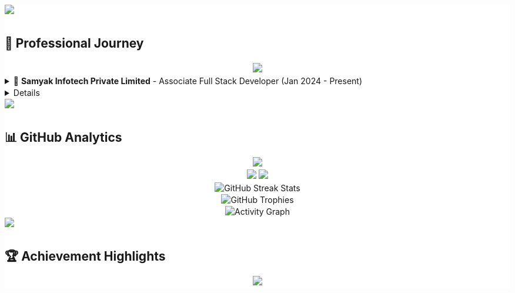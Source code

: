 </div>

<img src="https://user-images.githubusercontent.com/73097560/115834477-dbab4500-a447-11eb-908a-139a6edaec5c.gif" width="100%">

## 💼 Professional Journey

<div align="center">
<img src="https://media.giphy.com/media/WUlplcMpOCEmTGBtBW/giphy.gif" width="50">
</div>

<details><summary>🏢 <b>Samyak Infotech Private Limited</b> - Associate Full Stack Developer (Jan 2024 - Present)</summary></details>

<details><summary🏢 <b>Proind Business Solutions Pvt. Ltd.</b> - Full Stack Developer Intern-Trainee (Aug 2023 - Dec 2023)</summary></details>
<img src="https://user-images.githubusercontent.com/73097560/115834477-dbab4500-a447-11eb-908a-139a6edaec5c.gif" width="100%">

## 📊 GitHub Analytics

<div align="center">
<img src="https://media.giphy.com/media/W5eoZHPpUx9sapR0eu/giphy.gif" width="50">
</div>

<div align="center">
  <img height="180em" src="https://github-readme-stats.vercel.app/api?username=CodeHard25&show_icons=true&theme=tokyonight&include_all_commits=true&count_private=true&hide_border=true&bg_color=0d1117&title_color=58a6ff&text_color=c9d1d9&icon_color=58a6ff"/>
  <img height="180em" src="https://github-readme-stats.vercel.app/api/top-langs/?username=CodeHard25&layout=compact&langs_count=8&theme=tokyonight&hide_border=true&bg_color=0d1117&title_color=58a6ff&text_color=c9d1d9"/>
</div>

<div align="center">
  <img src="https://github-readme-streak-stats.herokuapp.com/?user=CodeHard25&theme=tokyonight&hide_border=true&background=0d1117&stroke=58a6ff&ring=58a6ff&fire=ff6b35&currStreakLabel=58a6ff" alt="GitHub Streak Stats" />
</div>

<div align="center">
  <img src="https://github-profile-trophy.vercel.app/?username=CodeHard25&theme=tokyonight&no-frame=true&no-bg=true&margin-w=15&margin-h=15&column=6" alt="GitHub Trophies"/>
</div>

<div align="center">
  <img src="https://github-readme-activity-graph.vercel.app/graph?username=CodeHard25&theme=tokyo-night&hide_border=true&bg_color=0d1117&color=58a6ff&line=58a6ff&point=ff6b35" width="100%" alt="Activity Graph"/>
</div>

<img src="https://user-images.githubusercontent.com/73097560/115834477-dbab4500-a447-11eb-908a-139a6edaec5c.gif" width="100%">

## 🏆 Achievement Highlights

<div align="center">
<img src="https://media.giphy.com/media/3oKIPnAiaMCws8nOsE/giphy.gif" width="50">
</div>
